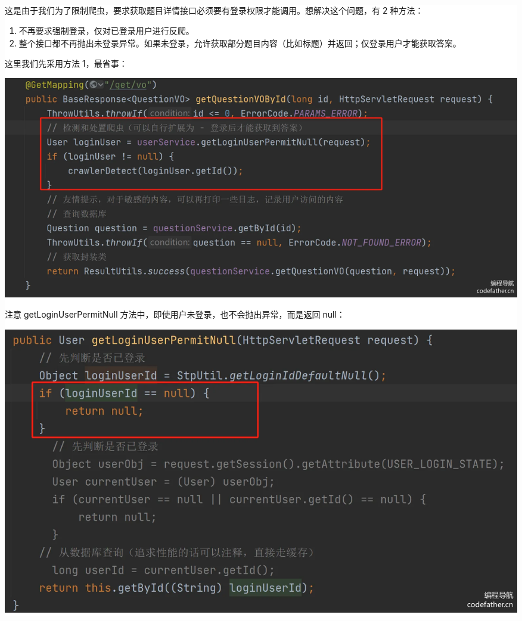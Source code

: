 这是由于我们为了限制爬虫，要求获取题目详情接口必须要有登录权限才能调用。想解决这个问题，有 2 种方法：

1. 不再要求强制登录，仅对已登录用户进行反爬。
2. 整个接口都不再抛出未登录异常。如果未登录，允许获取部分题目内容（比如标题）并返回；仅登录用户才能获取答案。

这里我们先采用方法 1，最省事：

![img](./assets/09-部署上线/KhzGnmMbmD7BlIh6.webp)

注意 getLoginUserPermitNull 方法中，即使用户未登录，也不会抛出异常，而是返回 null：

![img](./assets/09-部署上线/MWAUGKfGypYs9J7h.webp)
